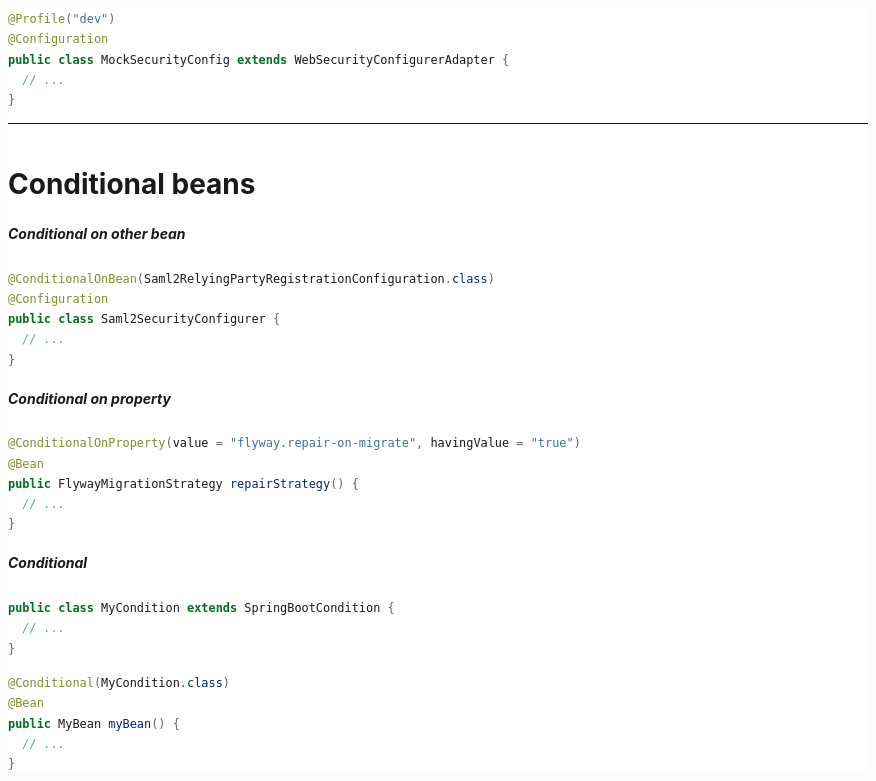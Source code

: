 ```java
@Profile("dev")
@Configuration
public class MockSecurityConfig extends WebSecurityConfigurerAdapter {
  // ...
}
```

</v-clicks>

---

# Conditional beans

##### Conditional on other bean

```java
@ConditionalOnBean(Saml2RelyingPartyRegistrationConfiguration.class)
@Configuration
public class Saml2SecurityConfigurer {
  // ...
}
```

<v-clicks>
<div>

##### Conditional on property

```java
@ConditionalOnProperty(value = "flyway.repair-on-migrate", havingValue = "true")
@Bean
public FlywayMigrationStrategy repairStrategy() {
  // ...
}
```

</div>

<div>

##### Conditional

<div class="grid grid-cols-2 gap-2">

```java
public class MyCondition extends SpringBootCondition {
  // ...
}
```

```java
@Conditional(MyCondition.class)
@Bean
public MyBean myBean() {
  // ...
}
```

</div>
</div>
</v-clicks>
